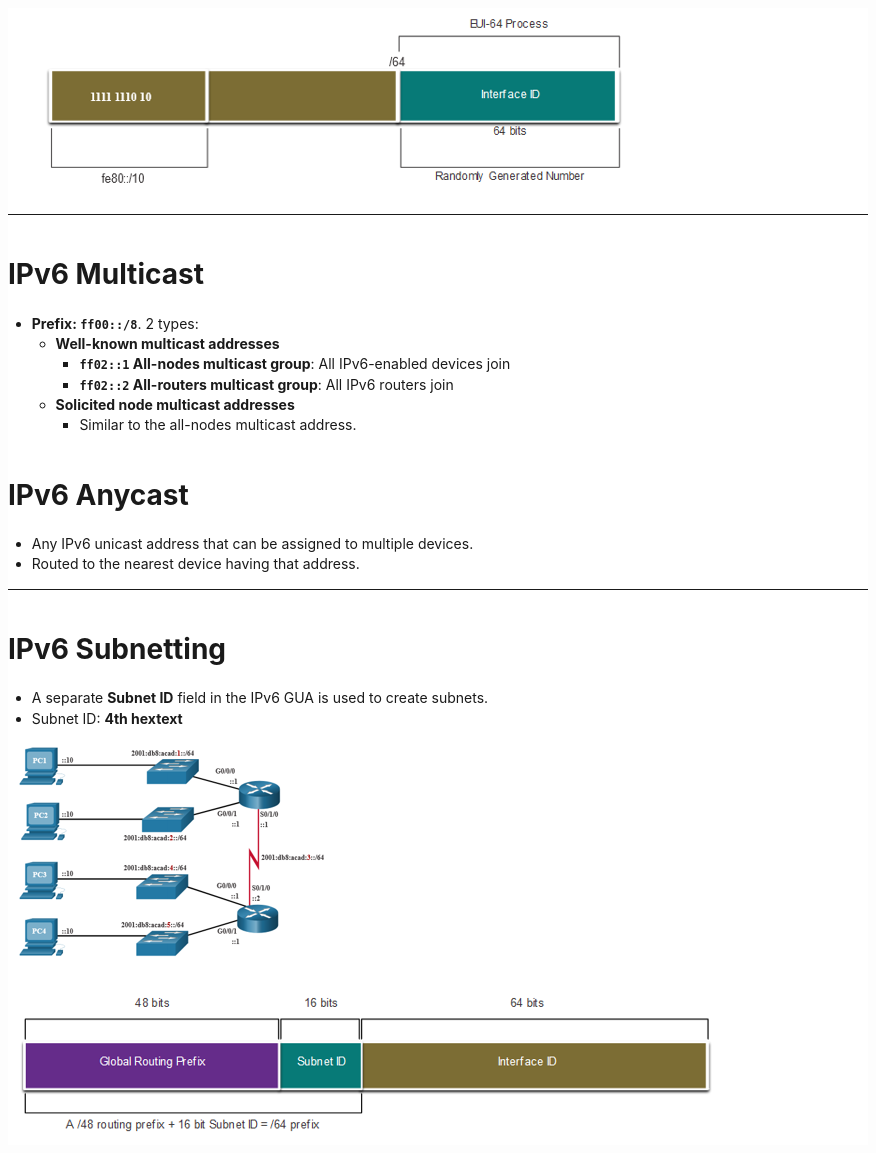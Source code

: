 ![h:250 center](img/dynamiclla.png)

---



# IPv6 Multicast

- **Prefix: `ff00::/8`**. 2 types:
  - **Well-known multicast addresses**
    - **`ff02::1` All-nodes multicast group**: All IPv6-enabled devices join
    - **`ff02::2` All-routers multicast group**: All IPv6 routers join
  - **Solicited node multicast addresses**
    - Similar to the all-nodes multicast address.

# IPv6 Anycast

- Any IPv6 unicast address that can be assigned to multiple devices.
- Routed to the nearest device having that address.

---

# IPv6 Subnetting

- A separate **Subnet ID** field in the IPv6 GUA is used to create subnets. 
- Subnet ID: **4th hextext**

![bg w:500 right:40%](img/ipv6subnetting2.png)

![h:140 center](img/ipv6subnetting.png)